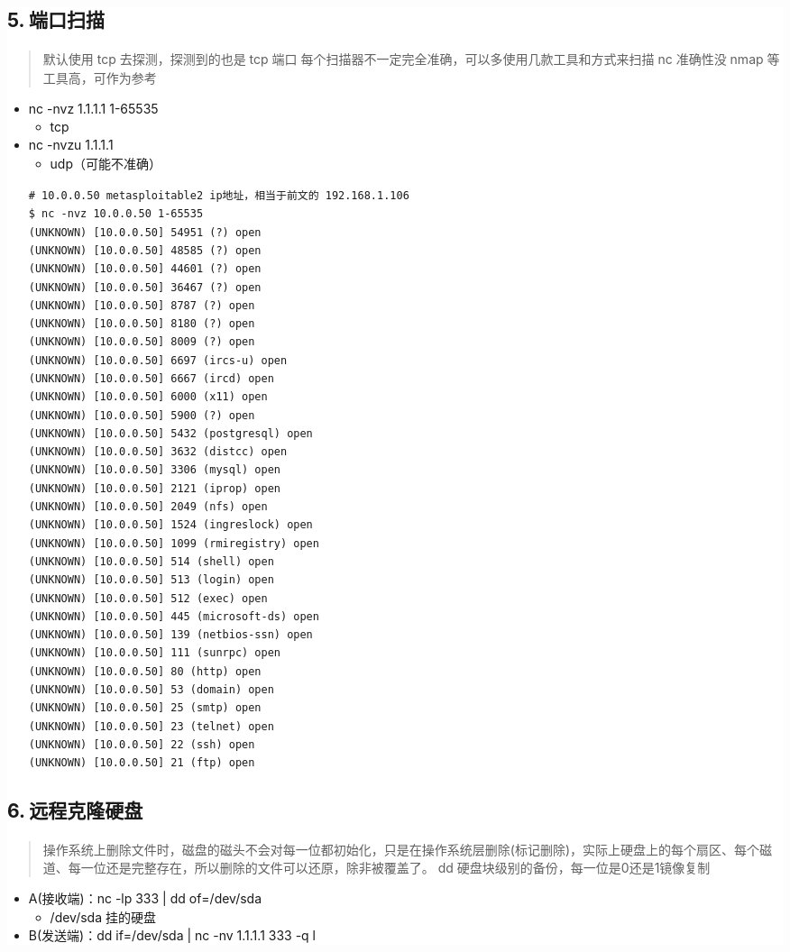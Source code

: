 ## 5. 端口扫描
> 默认使用 tcp 去探测，探测到的也是 tcp 端口
> 每个扫描器不一定完全准确，可以多使用几款工具和方式来扫描
> nc 准确性没 nmap 等工具高，可作为参考

- nc -nvz 1.1.1.1 1-65535
  - tcp
- nc -nvzu 1.1.1.1 
  - udp（可能不准确）
  ```shell
  # 10.0.0.50 metasploitable2 ip地址，相当于前文的 192.168.1.106
  $ nc -nvz 10.0.0.50 1-65535
  (UNKNOWN) [10.0.0.50] 54951 (?) open
  (UNKNOWN) [10.0.0.50] 48585 (?) open
  (UNKNOWN) [10.0.0.50] 44601 (?) open
  (UNKNOWN) [10.0.0.50] 36467 (?) open
  (UNKNOWN) [10.0.0.50] 8787 (?) open
  (UNKNOWN) [10.0.0.50] 8180 (?) open
  (UNKNOWN) [10.0.0.50] 8009 (?) open
  (UNKNOWN) [10.0.0.50] 6697 (ircs-u) open
  (UNKNOWN) [10.0.0.50] 6667 (ircd) open
  (UNKNOWN) [10.0.0.50] 6000 (x11) open
  (UNKNOWN) [10.0.0.50] 5900 (?) open
  (UNKNOWN) [10.0.0.50] 5432 (postgresql) open
  (UNKNOWN) [10.0.0.50] 3632 (distcc) open
  (UNKNOWN) [10.0.0.50] 3306 (mysql) open
  (UNKNOWN) [10.0.0.50] 2121 (iprop) open
  (UNKNOWN) [10.0.0.50] 2049 (nfs) open
  (UNKNOWN) [10.0.0.50] 1524 (ingreslock) open
  (UNKNOWN) [10.0.0.50] 1099 (rmiregistry) open
  (UNKNOWN) [10.0.0.50] 514 (shell) open
  (UNKNOWN) [10.0.0.50] 513 (login) open
  (UNKNOWN) [10.0.0.50] 512 (exec) open
  (UNKNOWN) [10.0.0.50] 445 (microsoft-ds) open
  (UNKNOWN) [10.0.0.50] 139 (netbios-ssn) open
  (UNKNOWN) [10.0.0.50] 111 (sunrpc) open
  (UNKNOWN) [10.0.0.50] 80 (http) open
  (UNKNOWN) [10.0.0.50] 53 (domain) open
  (UNKNOWN) [10.0.0.50] 25 (smtp) open
  (UNKNOWN) [10.0.0.50] 23 (telnet) open
  (UNKNOWN) [10.0.0.50] 22 (ssh) open
  (UNKNOWN) [10.0.0.50] 21 (ftp) open
  ```

## 6. 远程克隆硬盘
> 操作系统上删除文件时，磁盘的磁头不会对每一位都初始化，只是在操作系统层删除(标记删除)，实际上硬盘上的每个扇区、每个磁道、每一位还是完整存在，所以删除的文件可以还原，除非被覆盖了。
> dd 硬盘块级别的备份，每一位是0还是1镜像复制

- A(接收端)：nc -lp 333 | dd of=/dev/sda
  - /dev/sda 挂的硬盘
- B(发送端)：dd if=/dev/sda | nc -nv 1.1.1.1 333 -q l

